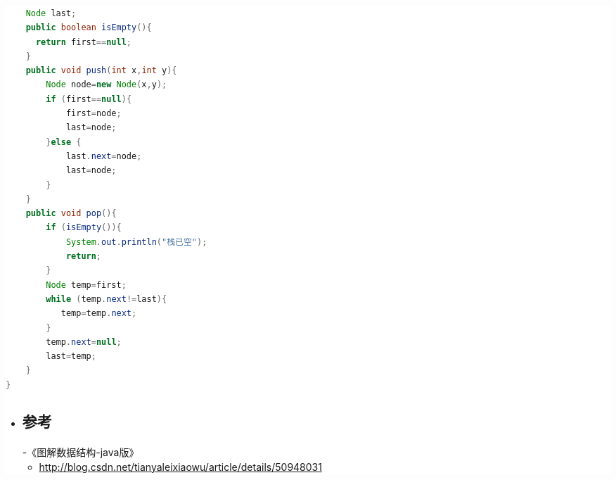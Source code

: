   ```java
      Node last;
      public boolean isEmpty(){
        return first==null;
      }
      public void push(int x,int y){
          Node node=new Node(x,y);
          if (first==null){
              first=node;
              last=node;
          }else {
              last.next=node;
              last=node;
          }
      }
      public void pop(){
          if (isEmpty()){
              System.out.println("栈已空");
              return;
          }
          Node temp=first;
          while (temp.next!=last){
             temp=temp.next;
          }
          temp.next=null;
          last=temp;
      }
  }
  ```
  
- ## 参考
  -《图解数据结构-java版》
  - http://blog.csdn.net/tianyaleixiaowu/article/details/50948031
